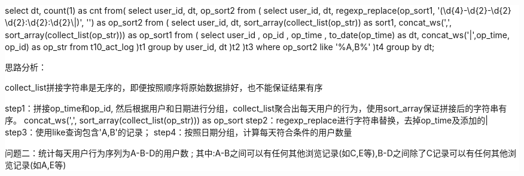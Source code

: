 
select
     dt,
     count(1) as cnt
from(
       select
             user_id,
             dt,
             op_sort2
       from
          (
             select
                   user_id,
                   dt,
                   regexp_replace(op_sort1,
                                    '(\\d{4}-\\d{2}-\\d{2} \\d{2}:\\d{2}:\\d{2}\\|)', '') as op_sort2
              from
                 (
                     select
                          user_id,
                          dt,
                          sort_array(collect_list(op_str)) as sort1,
                          concat_ws(',', sort_array(collect_list(op_str))) as op_sort1
                     from
                      (
                           select
                             user_id ,
                             op_id    ,
                             op_time  ,
                             to_date(op_time)  as dt,
                             concat_ws('|',op_time, op_id) as op_str
                           from t10_act_log
                      )t1
                     group by user_id, dt
                 )t2
          )t3
      where op_sort2 like '%A,B%'
     )t4
 group by dt;




思路分析：

   collect_list拼接字符串是无序的，即便按照顺序将原始数据排好，也不能保证结果有序

step1：拼接op_time和op_id, 然后根据用户和日期进行分组，collect_list聚合出每天用户的行为，使用sort_array保证拼接后的字符串有序。
concat_ws(',', sort_array(collect_list(op_str))) as op_sort
step2：regexp_replace进行字符串替换，去掉op_time及添加的| 
step3：使用like查询包含'A,B'的记录；
step4：按照日期分组，计算每天符合条件的用户数量

问题二：统计每天用户行为序列为A-B-D的用户数 ;  其中:A-B之间可以有任何其他浏览记录(如C,E等),B-D之间除了C记录可以有任何其他浏览记录(如A,E等)
